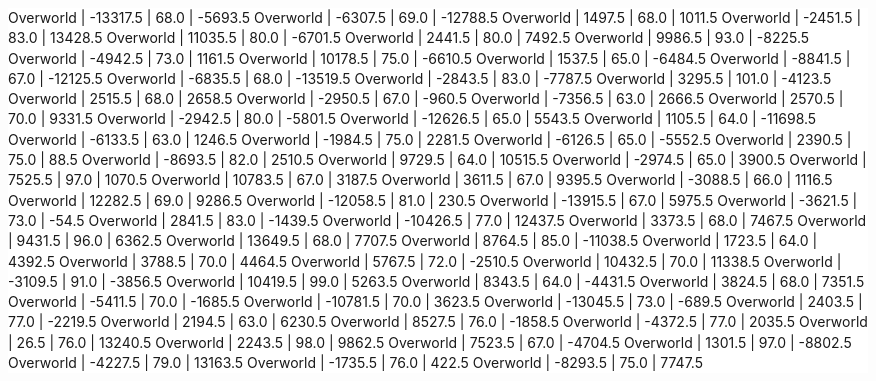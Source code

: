 Overworld | -13317.5 | 68.0 | -5693.5
Overworld | -6307.5 | 69.0 | -12788.5
Overworld | 1497.5 | 68.0 | 1011.5
Overworld | -2451.5 | 83.0 | 13428.5
Overworld | 11035.5 | 80.0 | -6701.5
Overworld | 2441.5 | 80.0 | 7492.5
Overworld | 9986.5 | 93.0 | -8225.5
Overworld | -4942.5 | 73.0 | 1161.5
Overworld | 10178.5 | 75.0 | -6610.5
Overworld | 1537.5 | 65.0 | -6484.5
Overworld | -8841.5 | 67.0 | -12125.5
Overworld | -6835.5 | 68.0 | -13519.5
Overworld | -2843.5 | 83.0 | -7787.5
Overworld | 3295.5 | 101.0 | -4123.5
Overworld | 2515.5 | 68.0 | 2658.5
Overworld | -2950.5 | 67.0 | -960.5
Overworld | -7356.5 | 63.0 | 2666.5
Overworld | 2570.5 | 70.0 | 9331.5
Overworld | -2942.5 | 80.0 | -5801.5
Overworld | -12626.5 | 65.0 | 5543.5
Overworld | 1105.5 | 64.0 | -11698.5
Overworld | -6133.5 | 63.0 | 1246.5
Overworld | -1984.5 | 75.0 | 2281.5
Overworld | -6126.5 | 65.0 | -5552.5
Overworld | 2390.5 | 75.0 | 88.5
Overworld | -8693.5 | 82.0 | 2510.5
Overworld | 9729.5 | 64.0 | 10515.5
Overworld | -2974.5 | 65.0 | 3900.5
Overworld | 7525.5 | 97.0 | 1070.5
Overworld | 10783.5 | 67.0 | 3187.5
Overworld | 3611.5 | 67.0 | 9395.5
Overworld | -3088.5 | 66.0 | 1116.5
Overworld | 12282.5 | 69.0 | 9286.5
Overworld | -12058.5 | 81.0 | 230.5
Overworld | -13915.5 | 67.0 | 5975.5
Overworld | -3621.5 | 73.0 | -54.5
Overworld | 2841.5 | 83.0 | -1439.5
Overworld | -10426.5 | 77.0 | 12437.5
Overworld | 3373.5 | 68.0 | 7467.5
Overworld | 9431.5 | 96.0 | 6362.5
Overworld | 13649.5 | 68.0 | 7707.5
Overworld | 8764.5 | 85.0 | -11038.5
Overworld | 1723.5 | 64.0 | 4392.5
Overworld | 3788.5 | 70.0 | 4464.5
Overworld | 5767.5 | 72.0 | -2510.5
Overworld | 10432.5 | 70.0 | 11338.5
Overworld | -3109.5 | 91.0 | -3856.5
Overworld | 10419.5 | 99.0 | 5263.5
Overworld | 8343.5 | 64.0 | -4431.5
Overworld | 3824.5 | 68.0 | 7351.5
Overworld | -5411.5 | 70.0 | -1685.5
Overworld | -10781.5 | 70.0 | 3623.5
Overworld | -13045.5 | 73.0 | -689.5
Overworld | 2403.5 | 77.0 | -2219.5
Overworld | 2194.5 | 63.0 | 6230.5
Overworld | 8527.5 | 76.0 | -1858.5
Overworld | -4372.5 | 77.0 | 2035.5
Overworld | 26.5 | 76.0 | 13240.5
Overworld | 2243.5 | 98.0 | 9862.5
Overworld | 7523.5 | 67.0 | -4704.5
Overworld | 1301.5 | 97.0 | -8802.5
Overworld | -4227.5 | 79.0 | 13163.5
Overworld | -1735.5 | 76.0 | 422.5
Overworld | -8293.5 | 75.0 | 7747.5